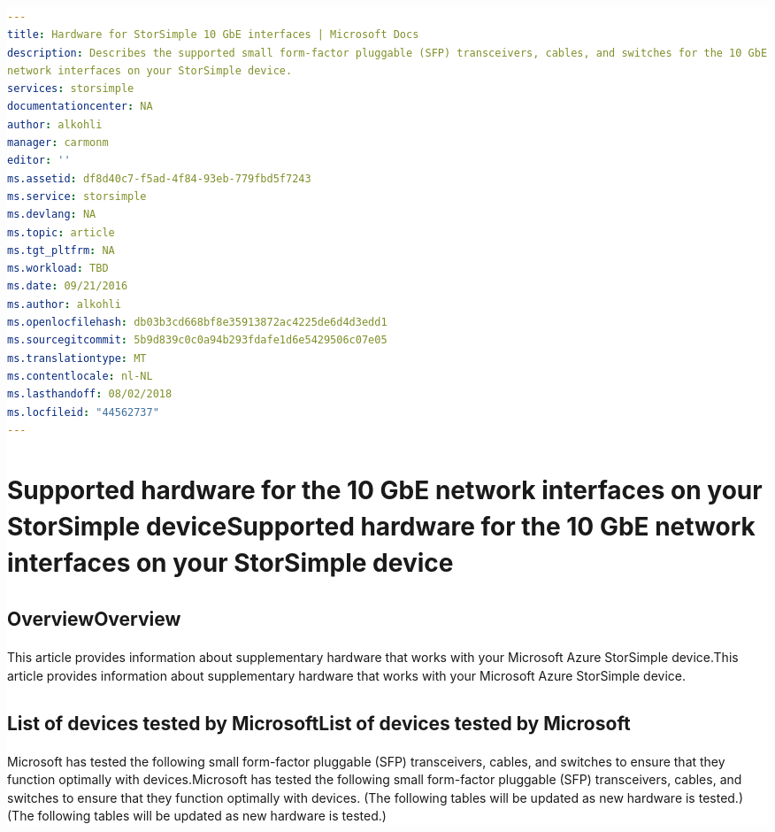 ```yaml
---
title: Hardware for StorSimple 10 GbE interfaces | Microsoft Docs
description: Describes the supported small form-factor pluggable (SFP) transceivers, cables, and switches for the 10 GbE network interfaces on your StorSimple device.
services: storsimple
documentationcenter: NA
author: alkohli
manager: carmonm
editor: ''
ms.assetid: df8d40c7-f5ad-4f84-93eb-779fbd5f7243
ms.service: storsimple
ms.devlang: NA
ms.topic: article
ms.tgt_pltfrm: NA
ms.workload: TBD
ms.date: 09/21/2016
ms.author: alkohli
ms.openlocfilehash: db03b3cd668bf8e35913872ac4225de6d4d3edd1
ms.sourcegitcommit: 5b9d839c0c0a94b293fdafe1d6e5429506c07e05
ms.translationtype: MT
ms.contentlocale: nl-NL
ms.lasthandoff: 08/02/2018
ms.locfileid: "44562737"
---
```

# <a name="supported-hardware-for-the-10-gbe-network-interfaces-on-your-storsimple-device"></a><span data-ttu-id="dd236-103">Supported hardware for the 10 GbE network interfaces on your StorSimple device</span><span class="sxs-lookup"><span data-stu-id="dd236-103">Supported hardware for the 10 GbE network interfaces on your StorSimple device</span></span>
## <a name="overview"></a><span data-ttu-id="dd236-104">Overview</span><span class="sxs-lookup"><span data-stu-id="dd236-104">Overview</span></span>
<span data-ttu-id="dd236-105">This article provides information about supplementary hardware that works with your Microsoft Azure StorSimple device.</span><span class="sxs-lookup"><span data-stu-id="dd236-105">This article provides information about supplementary hardware that works with your Microsoft Azure StorSimple device.</span></span>

## <a name="list-of-devices-tested-by-microsoft"></a><span data-ttu-id="dd236-106">List of devices tested by Microsoft</span><span class="sxs-lookup"><span data-stu-id="dd236-106">List of devices tested by Microsoft</span></span>
<span data-ttu-id="dd236-107">Microsoft has tested the following small form-factor pluggable (SFP) transceivers, cables, and switches to ensure that they function optimally with devices.</span><span class="sxs-lookup"><span data-stu-id="dd236-107">Microsoft has tested the following small form-factor pluggable (SFP) transceivers, cables, and switches to ensure that they function optimally with devices.</span></span> <span data-ttu-id="dd236-108">(The following tables will be updated as new hardware is tested.)</span><span class="sxs-lookup"><span data-stu-id="dd236-108">(The following tables will be updated as new hardware is tested.)</span></span>
